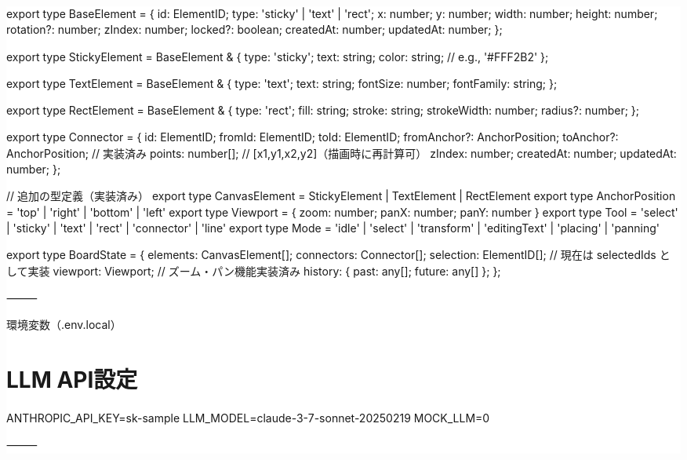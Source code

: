 export type BaseElement = {
  id: ElementID;
  type: 'sticky' | 'text' | 'rect';
  x: number; y: number; width: number; height: number;
  rotation?: number; zIndex: number; locked?: boolean;
  createdAt: number; updatedAt: number;
};

export type StickyElement = BaseElement & {
  type: 'sticky'; text: string; color: string; // e.g., '#FFF2B2'
};

export type TextElement = BaseElement & {
  type: 'text'; text: string; fontSize: number; fontFamily: string;
};

export type RectElement = BaseElement & {
  type: 'rect'; fill: string; stroke: string; strokeWidth: number; radius?: number;
};

export type Connector = {
  id: ElementID; fromId: ElementID; toId: ElementID;
  fromAnchor?: AnchorPosition; toAnchor?: AnchorPosition; // 実装済み
  points: number[]; // [x1,y1,x2,y2]（描画時に再計算可）
  zIndex: number; createdAt: number; updatedAt: number;
};

// 追加の型定義（実装済み）
export type CanvasElement = StickyElement | TextElement | RectElement
export type AnchorPosition = 'top' | 'right' | 'bottom' | 'left'
export type Viewport = { zoom: number; panX: number; panY: number }
export type Tool = 'select' | 'sticky' | 'text' | 'rect' | 'connector' | 'line'
export type Mode = 'idle' | 'select' | 'transform' | 'editingText' | 'placing' | 'panning'

export type BoardState = {
  elements: CanvasElement[];
  connectors: Connector[];
  selection: ElementID[]; // 現在は selectedIds として実装
  viewport: Viewport;     // ズーム・パン機能実装済み
  history: { past: any[]; future: any[] };
};


⸻

環境変数（.env.local）

# LLM API設定
ANTHROPIC_API_KEY=sk-sample
LLM_MODEL=claude-3-7-sonnet-20250219
MOCK_LLM=0


⸻
